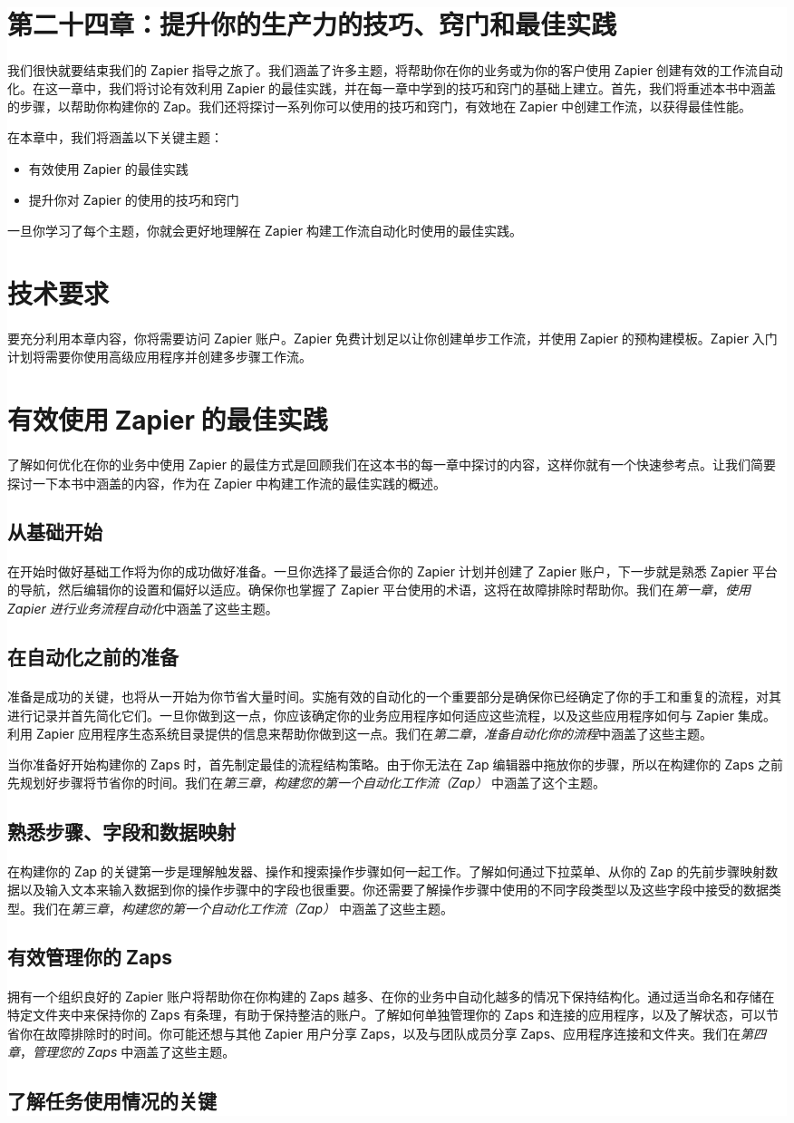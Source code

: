 # 第二十四章：提升你的生产力的技巧、窍门和最佳实践

我们很快就要结束我们的 Zapier 指导之旅了。我们涵盖了许多主题，将帮助你在你的业务或为你的客户使用 Zapier 创建有效的工作流自动化。在这一章中，我们将讨论有效利用 Zapier 的最佳实践，并在每一章中学到的技巧和窍门的基础上建立。首先，我们将重述本书中涵盖的步骤，以帮助你构建你的 Zap。我们还将探讨一系列你可以使用的技巧和窍门，有效地在 Zapier 中创建工作流，以获得最佳性能。

在本章中，我们将涵盖以下关键主题：

+   有效使用 Zapier 的最佳实践

+   提升你对 Zapier 的使用的技巧和窍门

一旦你学习了每个主题，你就会更好地理解在 Zapier 构建工作流自动化时使用的最佳实践。

# 技术要求

要充分利用本章内容，你将需要访问 Zapier 账户。Zapier 免费计划足以让你创建单步工作流，并使用 Zapier 的预构建模板。Zapier 入门计划将需要你使用高级应用程序并创建多步骤工作流。

# 有效使用 Zapier 的最佳实践

了解如何优化在你的业务中使用 Zapier 的最佳方式是回顾我们在这本书的每一章中探讨的内容，这样你就有一个快速参考点。让我们简要探讨一下本书中涵盖的内容，作为在 Zapier 中构建工作流的最佳实践的概述。

## 从基础开始

在开始时做好基础工作将为你的成功做好准备。一旦你选择了最适合你的 Zapier 计划并创建了 Zapier 账户，下一步就是熟悉 Zapier 平台的导航，然后编辑你的设置和偏好以适应。确保你也掌握了 Zapier 平台使用的术语，这将在故障排除时帮助你。我们在*第一章*，*使用 Zapier 进行业务流程自动化*中涵盖了这些主题。

## 在自动化之前的准备

准备是成功的关键，也将从一开始为你节省大量时间。实施有效的自动化的一个重要部分是确保你已经确定了你的手工和重复的流程，对其进行记录并首先简化它们。一旦你做到这一点，你应该确定你的业务应用程序如何适应这些流程，以及这些应用程序如何与 Zapier 集成。利用 Zapier 应用程序生态系统目录提供的信息来帮助你做到这一点。我们在*第二章*，*准备自动化你的流程*中涵盖了这些主题。

当你准备好开始构建你的 Zaps 时，首先制定最佳的流程结构策略。由于你无法在 Zap 编辑器中拖放你的步骤，所以在构建你的 Zaps 之前先规划好步骤将节省你的时间。我们在*第三章*，*构建您的第一个自动化工作流（Zap）* 中涵盖了这个主题。

## 熟悉步骤、字段和数据映射

在构建你的 Zap 的关键第一步是理解触发器、操作和搜索操作步骤如何一起工作。了解如何通过下拉菜单、从你的 Zap 的先前步骤映射数据以及输入文本来输入数据到你的操作步骤中的字段也很重要。你还需要了解操作步骤中使用的不同字段类型以及这些字段中接受的数据类型。我们在*第三章*，*构建您的第一个自动化工作流（Zap）* 中涵盖了这些主题。

## 有效管理你的 Zaps

拥有一个组织良好的 Zapier 账户将帮助你在你构建的 Zaps 越多、在你的业务中自动化越多的情况下保持结构化。通过适当命名和存储在特定文件夹中来保持你的 Zaps 有条理，有助于保持整洁的账户。了解如何单独管理你的 Zaps 和连接的应用程序，以及了解状态，可以节省你在故障排除时的时间。你可能还想与其他 Zapier 用户分享 Zaps，以及与团队成员分享 Zaps、应用程序连接和文件夹。我们在*第四章*，*管理您的 Zaps* 中涵盖了这些主题。

## 了解任务使用情况的关键
